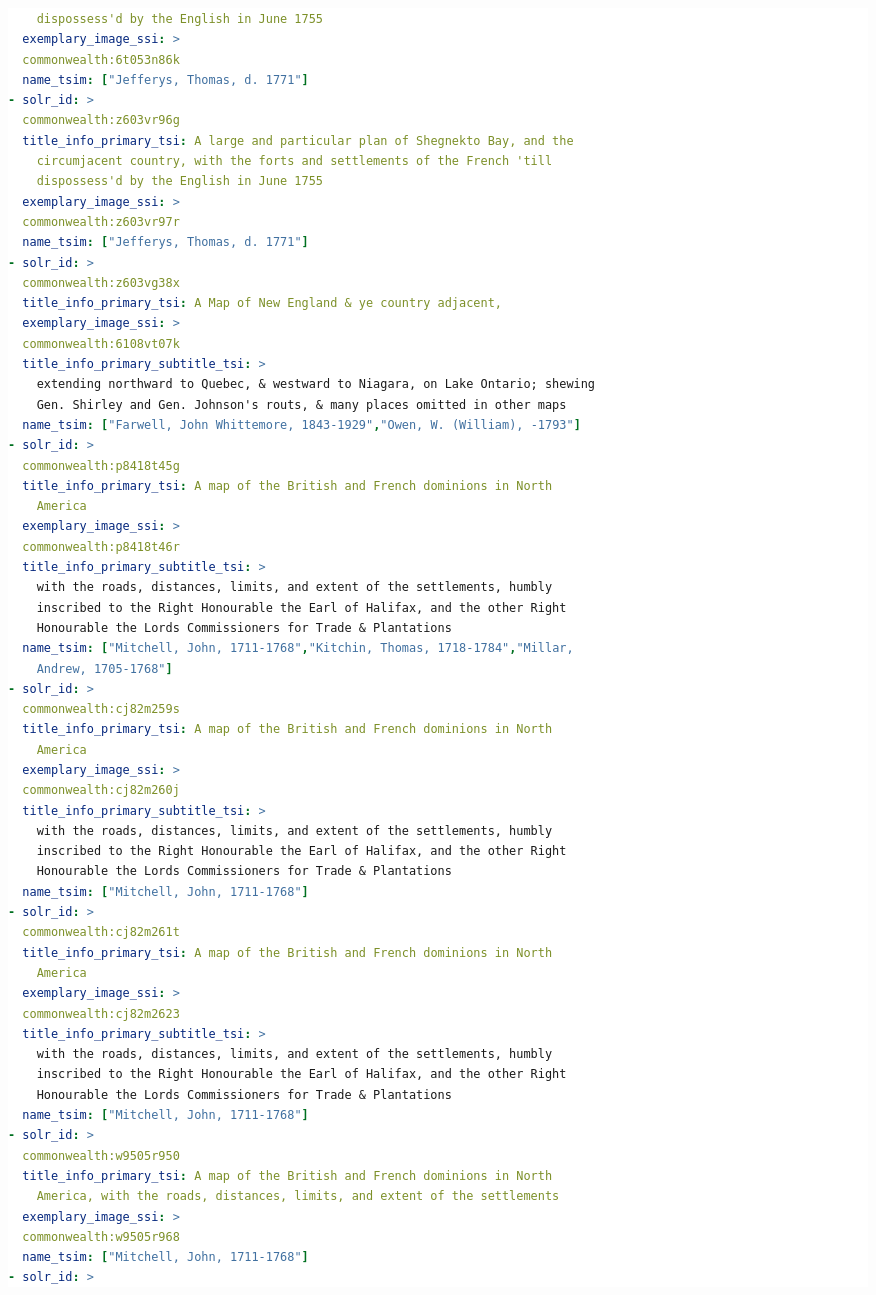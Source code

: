 ```yaml
    dispossess'd by the English in June 1755
  exemplary_image_ssi: > 
  commonwealth:6t053n86k
  name_tsim: ["Jefferys, Thomas, d. 1771"]
- solr_id: > 
  commonwealth:z603vr96g
  title_info_primary_tsi: A large and particular plan of Shegnekto Bay, and the
    circumjacent country, with the forts and settlements of the French 'till
    dispossess'd by the English in June 1755
  exemplary_image_ssi: > 
  commonwealth:z603vr97r
  name_tsim: ["Jefferys, Thomas, d. 1771"]
- solr_id: > 
  commonwealth:z603vg38x
  title_info_primary_tsi: A Map of New England & ye country adjacent,
  exemplary_image_ssi: > 
  commonwealth:6108vt07k
  title_info_primary_subtitle_tsi: > 
    extending northward to Quebec, & westward to Niagara, on Lake Ontario; shewing
    Gen. Shirley and Gen. Johnson's routs, & many places omitted in other maps
  name_tsim: ["Farwell, John Whittemore, 1843-1929","Owen, W. (William), -1793"]
- solr_id: > 
  commonwealth:p8418t45g
  title_info_primary_tsi: A map of the British and French dominions in North
    America
  exemplary_image_ssi: > 
  commonwealth:p8418t46r
  title_info_primary_subtitle_tsi: > 
    with the roads, distances, limits, and extent of the settlements, humbly
    inscribed to the Right Honourable the Earl of Halifax, and the other Right
    Honourable the Lords Commissioners for Trade & Plantations
  name_tsim: ["Mitchell, John, 1711-1768","Kitchin, Thomas, 1718-1784","Millar,
    Andrew, 1705-1768"]
- solr_id: > 
  commonwealth:cj82m259s
  title_info_primary_tsi: A map of the British and French dominions in North
    America
  exemplary_image_ssi: > 
  commonwealth:cj82m260j
  title_info_primary_subtitle_tsi: > 
    with the roads, distances, limits, and extent of the settlements, humbly
    inscribed to the Right Honourable the Earl of Halifax, and the other Right
    Honourable the Lords Commissioners for Trade & Plantations
  name_tsim: ["Mitchell, John, 1711-1768"]
- solr_id: > 
  commonwealth:cj82m261t
  title_info_primary_tsi: A map of the British and French dominions in North
    America
  exemplary_image_ssi: > 
  commonwealth:cj82m2623
  title_info_primary_subtitle_tsi: > 
    with the roads, distances, limits, and extent of the settlements, humbly
    inscribed to the Right Honourable the Earl of Halifax, and the other Right
    Honourable the Lords Commissioners for Trade & Plantations
  name_tsim: ["Mitchell, John, 1711-1768"]
- solr_id: > 
  commonwealth:w9505r950
  title_info_primary_tsi: A map of the British and French dominions in North
    America, with the roads, distances, limits, and extent of the settlements
  exemplary_image_ssi: > 
  commonwealth:w9505r968
  name_tsim: ["Mitchell, John, 1711-1768"]
- solr_id: > 
```